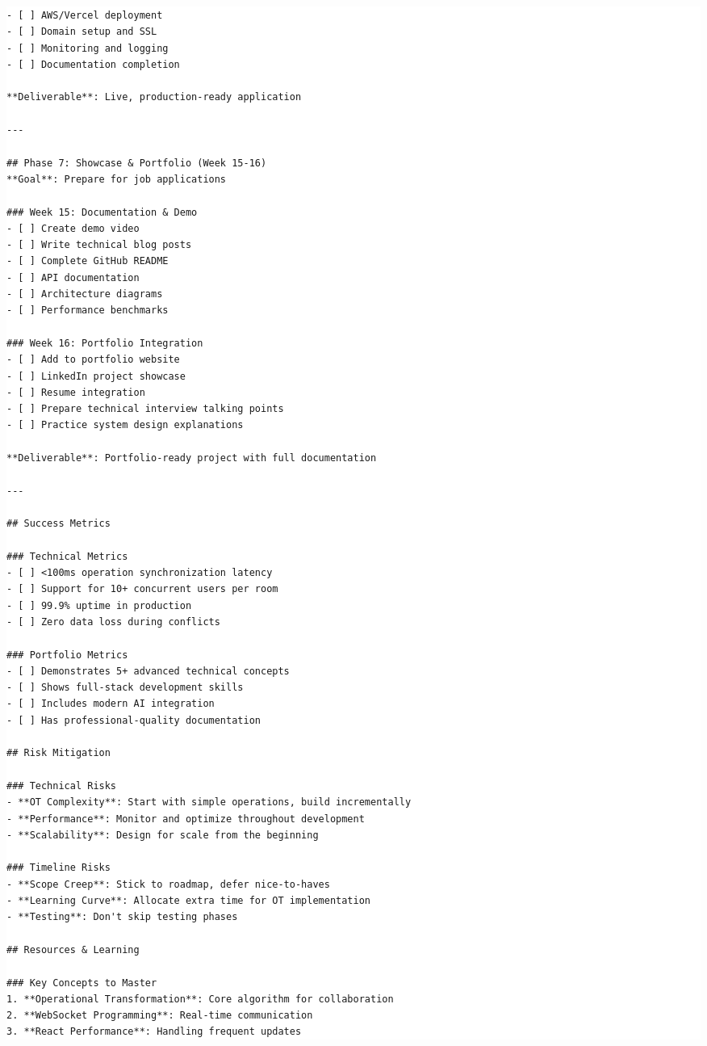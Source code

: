 ```
- [ ] AWS/Vercel deployment
- [ ] Domain setup and SSL
- [ ] Monitoring and logging
- [ ] Documentation completion

**Deliverable**: Live, production-ready application

---

## Phase 7: Showcase & Portfolio (Week 15-16)
**Goal**: Prepare for job applications

### Week 15: Documentation & Demo
- [ ] Create demo video
- [ ] Write technical blog posts
- [ ] Complete GitHub README
- [ ] API documentation
- [ ] Architecture diagrams
- [ ] Performance benchmarks

### Week 16: Portfolio Integration
- [ ] Add to portfolio website
- [ ] LinkedIn project showcase
- [ ] Resume integration
- [ ] Prepare technical interview talking points
- [ ] Practice system design explanations

**Deliverable**: Portfolio-ready project with full documentation

---

## Success Metrics

### Technical Metrics
- [ ] <100ms operation synchronization latency
- [ ] Support for 10+ concurrent users per room
- [ ] 99.9% uptime in production
- [ ] Zero data loss during conflicts

### Portfolio Metrics
- [ ] Demonstrates 5+ advanced technical concepts
- [ ] Shows full-stack development skills
- [ ] Includes modern AI integration
- [ ] Has professional-quality documentation

## Risk Mitigation

### Technical Risks
- **OT Complexity**: Start with simple operations, build incrementally
- **Performance**: Monitor and optimize throughout development
- **Scalability**: Design for scale from the beginning

### Timeline Risks
- **Scope Creep**: Stick to roadmap, defer nice-to-haves
- **Learning Curve**: Allocate extra time for OT implementation
- **Testing**: Don't skip testing phases

## Resources & Learning

### Key Concepts to Master
1. **Operational Transformation**: Core algorithm for collaboration
2. **WebSocket Programming**: Real-time communication
3. **React Performance**: Handling frequent updates
```